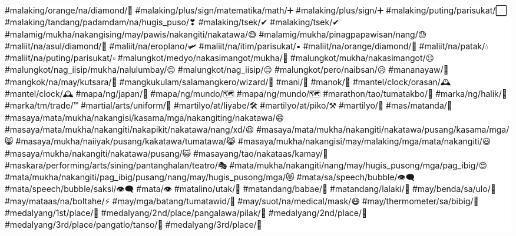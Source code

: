 #malaking/orange/na/diamond/🔶
#malaking/plus/sign/matematika/math/➕
#malaking/plus/sign/➕
#malaking/puting/parisukat/⬜
#malaking/tandang/padamdam/na/hugis_puso/❣
#malaking/tsek/✔
#malaking/tsek/✔
#malamig/mukha/nakangising/may/pawis/nakangiti/nakatawa/😅
#malamig/mukha/pinagpapawisan/nang/😓
#maliit/na/asul/diamond/🔹
#maliit/na/eroplano/🛩
#maliit/na/itim/parisukat/▪
#maliit/na/orange/diamond/🔸
#maliit/na/patak/💧
#maliit/na/puting/parisukat/▫
#malungkot/medyo/nakasimangot/mukha/🙁
#malungkot/mukha/nakasimangot/☹
#malungkot/nag_iisip/mukha/nalulumbay/😔
#malungkot/nag_iisip/😔
#malungkot/pero/naibsan/😥
#mananayaw/💃
#mangkok/na/may/kutsara/🥣
#mangkukulam/salamangkero/wizard/🧙
#mani/🥜
#manok/🐔
#mantel/clock/orasan/🕰
#mantel/clock/🕰
#mapa/ng/japan/🗾
#mapa/ng/mundo/🗺
#mapa/ng/mundo/🗺
#marathon/tao/tumatakbo/🏃
#marka/ng/halik/💋
#marka/tm/trade/™
#martial/arts/uniform/🥋
#martilyo/at/liyabe/🛠
#martilyo/at/piko/⚒
#martilyo/🔨
#mas/matanda/🧓
#masaya/mata/mukha/nakangisi/kasama/mga/nakangiting/nakatawa/😄
#masaya/mata/mukha/nakangiti/nakapikit/nakatawa/nang/xd/😆
#masaya/mata/mukha/nakangiti/nakatawa/pusang/kasama/mga/😸
#masaya/mukha/naiiyak/pusang/kakatawa/tumatawa/😹
#masaya/mukha/nakangisi/may/malaking/mga/mata/nakangiti/😃
#masaya/mukha/nakangiti/nakatawa/pusang/😺
#masayang/tao/nakataas/kamay/🙋
#maskara/performing/arts/sining/pantanghalan/teatro/🎭
#mata/mukha/nakangiti/nang/may/hugis_pusong/mga/pag_ibig/😍
#mata/mukha/nakangiti/pag_ibig/pusang/nang/may/hugis_pusong/mga/😻
#mata/sa/speech/bubble/👁‍🗨
#mata/speech/bubble/saksi/👁‍🗨
#mata/👁
#matalino/utak/🧠
#matandang/babae/👵
#matandang/lalaki/👴
#may/benda/sa/ulo/🤕
#may/mataas/na/boltahe/⚡
#may/mga/batang/tumatawid/🚸
#may/suot/na/medical/mask/😷
#may/thermometer/sa/bibig/🤒
#medalyang/1st/place/🥇
#medalyang/2nd/place/pangalawa/pilak/🥈
#medalyang/2nd/place/🥈
#medalyang/3rd/place/pangatlo/tanso/🥉
#medalyang/3rd/place/🥉